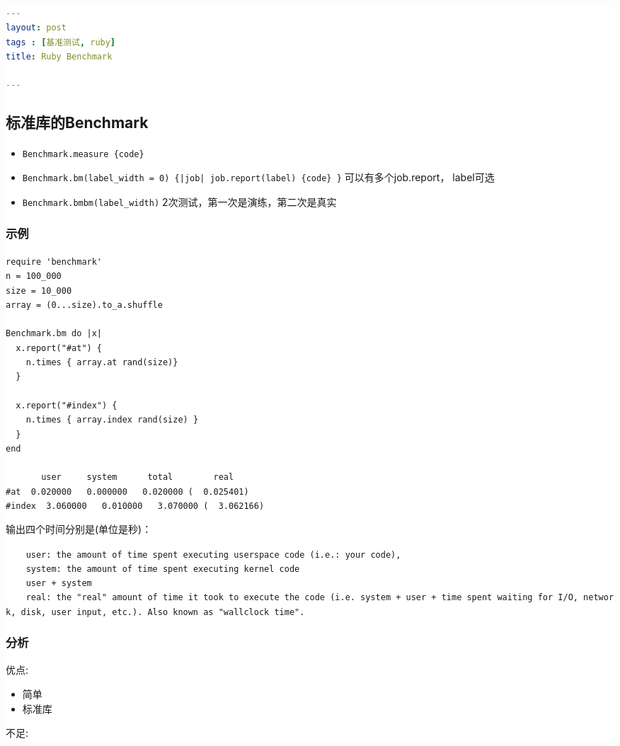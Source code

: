 ```yaml
---
layout: post
tags : [基准测试, ruby]
title: Ruby Benchmark

---
```


## 标准库的Benchmark

* `Benchmark.measure {code}`

* `Benchmark.bm(label_width = 0) {|job| job.report(label) {code} }` 可以有多个job.report， label可选

* `Benchmark.bmbm(label_width)` 2次测试，第一次是演练，第二次是真实


### 示例

    require 'benchmark'
    n = 100_000
    size = 10_000
    array = (0...size).to_a.shuffle

    Benchmark.bm do |x|
      x.report("#at") {
        n.times { array.at rand(size)}
      }

      x.report("#index") {
        n.times { array.index rand(size) }
      }
    end

           user     system      total        real
    #at  0.020000   0.000000   0.020000 (  0.025401)
    #index  3.060000   0.010000   3.070000 (  3.062166)

  输出四个时间分别是(单位是秒)：

        user: the amount of time spent executing userspace code (i.e.: your code),
        system: the amount of time spent executing kernel code
        user + system
        real: the "real" amount of time it took to execute the code (i.e. system + user + time spent waiting for I/O, network, disk, user input, etc.). Also known as "wallclock time".

### 分析

优点:

* 简单
* 标准库

不足:
